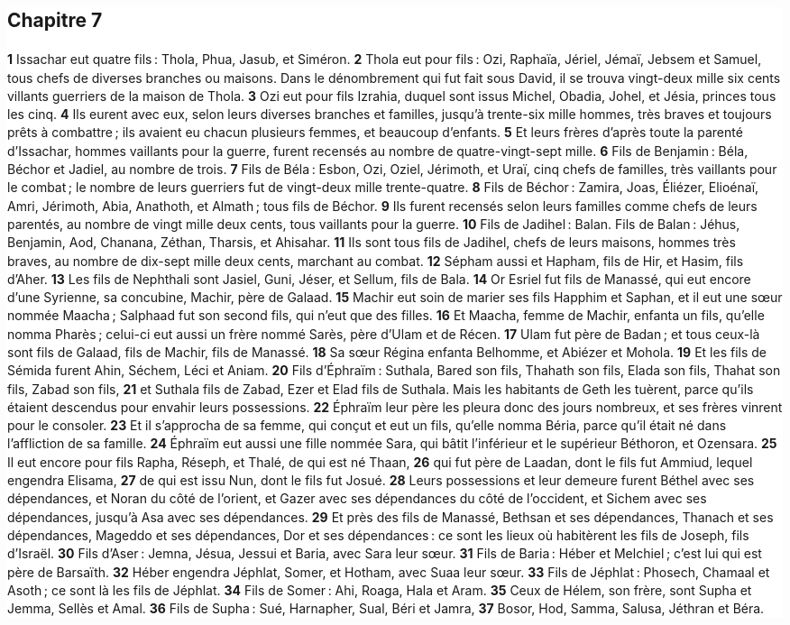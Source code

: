 ## Chapitre 7

**1** Issachar eut quatre fils : Thola, Phua, Jasub, et Siméron.
**2** Thola eut pour fils : Ozi, Raphaïa, Jériel, Jémaï, Jebsem et Samuel, tous chefs de diverses branches ou maisons. Dans le dénombrement qui fut fait sous David, il se trouva vingt-deux mille six cents villants guerriers de la maison de Thola.
**3** Ozi eut pour fils Izrahia, duquel sont issus Michel, Obadia, Johel, et Jésia, princes tous les cinq.
**4** Ils eurent avec eux, selon leurs diverses branches et familles, jusqu’à trente-six mille hommes, très braves et toujours prêts à combattre ; ils avaient eu chacun plusieurs femmes, et beaucoup d’enfants.
**5** Et leurs frères d’après toute la parenté d’Issachar, hommes vaillants pour la guerre, furent recensés au nombre de quatre-vingt-sept mille.
**6** Fils de Benjamin : Béla, Béchor et Jadiel, au nombre de trois.
**7** Fils de Béla : Esbon, Ozi, Oziel, Jérimoth, et Uraï, cinq chefs de familles, très vaillants pour le combat ; le nombre de leurs guerriers fut de vingt-deux mille trente-quatre.
**8** Fils de Béchor : Zamira, Joas, Éliézer, Elioénaï, Amri, Jérimoth, Abia, Anathoth, et Almath ; tous fils de Béchor.
**9** Ils furent recensés selon leurs familles comme chefs de leurs parentés, au nombre de vingt mille deux cents, tous vaillants pour la guerre.
**10** Fils de Jadihel : Balan. Fils de Balan : Jéhus, Benjamin, Aod, Chanana, Zéthan, Tharsis, et Ahisahar.
**11** Ils sont tous fils de Jadihel, chefs de leurs maisons, hommes très braves, au nombre de dix-sept mille deux cents, marchant au combat.
**12** Sépham aussi et Hapham, fils de Hir, et Hasim, fils d’Aher.
**13** Les fils de Nephthali sont Jasiel, Guni, Jéser, et Sellum, fils de Bala.
**14** Or Esriel fut fils de Manassé, qui eut encore d’une Syrienne, sa concubine, Machir, père de Galaad.
**15** Machir eut soin de marier ses fils Happhim et Saphan, et il eut une sœur nommée Maacha ; Salphaad fut son second fils, qui n’eut que des filles.
**16** Et Maacha, femme de Machir, enfanta un fils, qu’elle nomma Pharès ; celui-ci eut aussi un frère nommé Sarès, père d’Ulam et de Récen.
**17** Ulam fut père de Badan ; et tous ceux-là sont fils de Galaad, fils de Machir, fils de Manassé.
**18** Sa sœur Régina enfanta Belhomme, et Abiézer et Mohola.
**19** Et les fils de Sémida furent Ahin, Séchem, Léci et Aniam.
**20** Fils d’Éphraïm : Suthala, Bared son fils, Thahath son fils, Elada son fils, Thahat son fils, Zabad son fils,
**21** et Suthala fils de Zabad, Ezer et Elad fils de Suthala. Mais les habitants de Geth les tuèrent, parce qu’ils étaient descendus pour envahir leurs possessions.
**22** Éphraïm leur père les pleura donc des jours nombreux, et ses frères vinrent pour le consoler.
**23** Et il s’approcha de sa femme, qui conçut et eut un fils, qu’elle nomma Béria, parce qu’il était né dans l’affliction de sa famille.
**24** Éphraïm eut aussi une fille nommée Sara, qui bâtit l’inférieur et le supérieur Béthoron, et Ozensara.
**25** Il eut encore pour fils Rapha, Réseph, et Thalé, de qui est né Thaan,
**26** qui fut père de Laadan, dont le fils fut Ammiud, lequel engendra Elisama,
**27** de qui est issu Nun, dont le fils fut Josué.
**28** Leurs possessions et leur demeure furent Béthel avec ses dépendances, et Noran du côté de l’orient, et Gazer avec ses dépendances du côté de l’occident, et Sichem avec ses dépendances, jusqu’à Asa avec ses dépendances.
**29** Et près des fils de Manassé, Bethsan et ses dépendances, Thanach et ses dépendances, Mageddo et ses dépendances, Dor et ses dépendances : ce sont les lieux où habitèrent les fils de Joseph, fils d’Israël.
**30** Fils d’Aser : Jemna, Jésua, Jessui et Baria, avec Sara leur sœur.
**31** Fils de Baria : Héber et Melchiel ; c’est lui qui est père de Barsaïth.
**32** Héber engendra Jéphlat, Somer, et Hotham, avec Suaa leur sœur.
**33** Fils de Jéphlat : Phosech, Chamaal et Asoth ; ce sont là les fils de Jéphlat.
**34** Fils de Somer : Ahi, Roaga, Hala et Aram.
**35** Ceux de Hélem, son frère, sont Supha et Jemma, Sellès et Amal.
**36** Fils de Supha : Sué, Harnapher, Sual, Béri et Jamra,
**37** Bosor, Hod, Samma, Salusa, Jéthran et Béra.